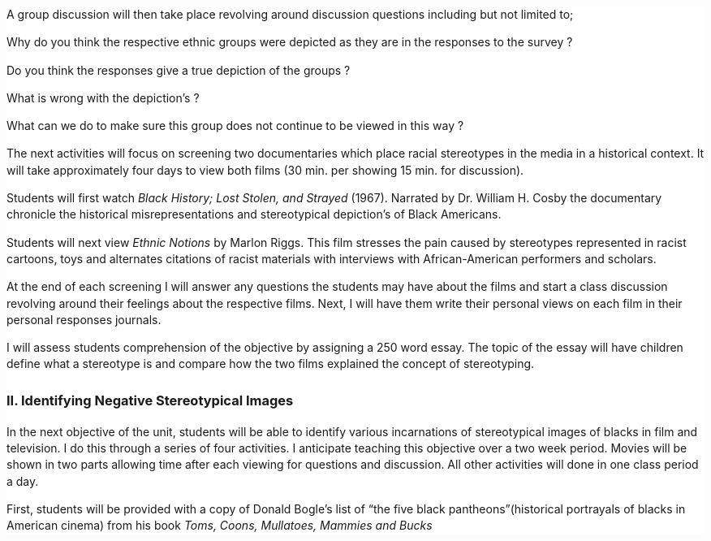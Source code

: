   A group discussion will then take place revolving around discussion questions including but not limited to;
 </p>
 <p>
  Why do you think the respective ethnic groups were depicted as they are in the responses to the survey ?
 </p>
 <p>
  Do you think the responses give a true depiction of the groups ?
 </p>
 <p>
  What is wrong with the depiction’s ?
 </p>
 <p>
  What can we do to make sure this group does not continue to be viewed in this way ?
 </p>
 <p>
  The next activities will focus on screening two documentaries which place racial stereotypes in the media in a historical context. It will take approximately four days to view both films (30 min. per showing 15 min. for discussion).
 </p>
 <p>
  Students will first watch
  <i>
   Black History; Lost Stolen, and Strayed
  </i>
  (1967). Narrated by Dr. William H. Cosby the documentary chronicle the historical misrepresentations and stereotypical depiction’s of Black Americans.
 </p>
 <p>
  Students will next view
  <i>
   Ethnic Notions
  </i>
  by Marlon Riggs. This film stresses the pain caused by stereotypes represented in racist cartoons, toys and alternates citations of racist materials with interviews with African-American performers and scholars.
 </p>
 <p>
  At the end of each screening I will answer any questions the students may have about the films and start a class discussion revolving around their feelings about the respective films. Next, I will have them write their personal views on each film in their personal responses journals.
 </p>
 <p>
  I will assess students comprehension of the objective by assigning a 250 word essay. The topic of the essay will have children define what a stereotype is and compare how the two films explained the concept of stereotyping.
 </p>
<h3>
  II. Identifying Negative Stereotypical Images
 </h3>
 In the next objective of the unit, students will be able to identify various incarnations of stereotypical images of blacks in film and television. I do this through a series of four activities. I anticipate teaching this objective over a two week period. Movies will be shown in two parts allowing time after each viewing for questions and discussion. All other activities will done in one class period a day.
 <p>
  First, students will be provided with a copy of Donald Bogle’s list of “the five black pantheons”(historical portrayals of blacks in American cinema) from his book
  <i>
   Toms, Coons, Mullatoes, Mammies and Bucks
  </i>